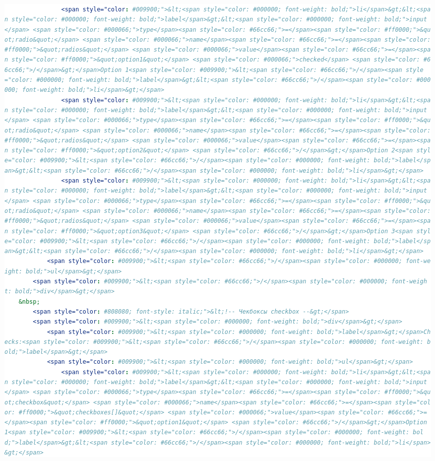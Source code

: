 ```yaml
                <span style="color: #009900;">&lt;<span style="color: #000000; font-weight: bold;">li</span>&gt;&lt;<span style="color: #000000; font-weight: bold;">label</span>&gt;&lt;<span style="color: #000000; font-weight: bold;">input</span> <span style="color: #000066;">type</span><span style="color: #66cc66;">=</span><span style="color: #ff0000;">&quot;radio&quot;</span> <span style="color: #000066;">name</span><span style="color: #66cc66;">=</span><span style="color: #ff0000;">&quot;radios&quot;</span> <span style="color: #000066;">value</span><span style="color: #66cc66;">=</span><span style="color: #ff0000;">&quot;option1&quot;</span> <span style="color: #000066;">checked</span> <span style="color: #66cc66;">/</span>&gt;</span>Option 1<span style="color: #009900;">&lt;<span style="color: #66cc66;">/</span><span style="color: #000000; font-weight: bold;">label</span>&gt;&lt;<span style="color: #66cc66;">/</span><span style="color: #000000; font-weight: bold;">li</span>&gt;</span>
                <span style="color: #009900;">&lt;<span style="color: #000000; font-weight: bold;">li</span>&gt;&lt;<span style="color: #000000; font-weight: bold;">label</span>&gt;&lt;<span style="color: #000000; font-weight: bold;">input</span> <span style="color: #000066;">type</span><span style="color: #66cc66;">=</span><span style="color: #ff0000;">&quot;radio&quot;</span> <span style="color: #000066;">name</span><span style="color: #66cc66;">=</span><span style="color: #ff0000;">&quot;radios&quot;</span> <span style="color: #000066;">value</span><span style="color: #66cc66;">=</span><span style="color: #ff0000;">&quot;option2&quot;</span> <span style="color: #66cc66;">/</span>&gt;</span>Option 2<span style="color: #009900;">&lt;<span style="color: #66cc66;">/</span><span style="color: #000000; font-weight: bold;">label</span>&gt;&lt;<span style="color: #66cc66;">/</span><span style="color: #000000; font-weight: bold;">li</span>&gt;</span>
                <span style="color: #009900;">&lt;<span style="color: #000000; font-weight: bold;">li</span>&gt;&lt;<span style="color: #000000; font-weight: bold;">label</span>&gt;&lt;<span style="color: #000000; font-weight: bold;">input</span> <span style="color: #000066;">type</span><span style="color: #66cc66;">=</span><span style="color: #ff0000;">&quot;radio&quot;</span> <span style="color: #000066;">name</span><span style="color: #66cc66;">=</span><span style="color: #ff0000;">&quot;radios&quot;</span> <span style="color: #000066;">value</span><span style="color: #66cc66;">=</span><span style="color: #ff0000;">&quot;option3&quot;</span> <span style="color: #66cc66;">/</span>&gt;</span>Option 3<span style="color: #009900;">&lt;<span style="color: #66cc66;">/</span><span style="color: #000000; font-weight: bold;">label</span>&gt;&lt;<span style="color: #66cc66;">/</span><span style="color: #000000; font-weight: bold;">li</span>&gt;</span>
            <span style="color: #009900;">&lt;<span style="color: #66cc66;">/</span><span style="color: #000000; font-weight: bold;">ul</span>&gt;</span>
        <span style="color: #009900;">&lt;<span style="color: #66cc66;">/</span><span style="color: #000000; font-weight: bold;">div</span>&gt;</span>
    &nbsp;
        <span style="color: #808080; font-style: italic;">&lt;!-- Чекбоксы checkbox --&gt;</span>
        <span style="color: #009900;">&lt;<span style="color: #000000; font-weight: bold;">div</span>&gt;</span>
            <span style="color: #009900;">&lt;<span style="color: #000000; font-weight: bold;">label</span>&gt;</span>Checks:<span style="color: #009900;">&lt;<span style="color: #66cc66;">/</span><span style="color: #000000; font-weight: bold;">label</span>&gt;</span>
            <span style="color: #009900;">&lt;<span style="color: #000000; font-weight: bold;">ul</span>&gt;</span>
                <span style="color: #009900;">&lt;<span style="color: #000000; font-weight: bold;">li</span>&gt;&lt;<span style="color: #000000; font-weight: bold;">label</span>&gt;&lt;<span style="color: #000000; font-weight: bold;">input</span> <span style="color: #000066;">type</span><span style="color: #66cc66;">=</span><span style="color: #ff0000;">&quot;checkbox&quot;</span> <span style="color: #000066;">name</span><span style="color: #66cc66;">=</span><span style="color: #ff0000;">&quot;checkboxes[]&quot;</span> <span style="color: #000066;">value</span><span style="color: #66cc66;">=</span><span style="color: #ff0000;">&quot;option1&quot;</span> <span style="color: #66cc66;">/</span>&gt;</span>Option 1<span style="color: #009900;">&lt;<span style="color: #66cc66;">/</span><span style="color: #000000; font-weight: bold;">label</span>&gt;&lt;<span style="color: #66cc66;">/</span><span style="color: #000000; font-weight: bold;">li</span>&gt;</span>
```